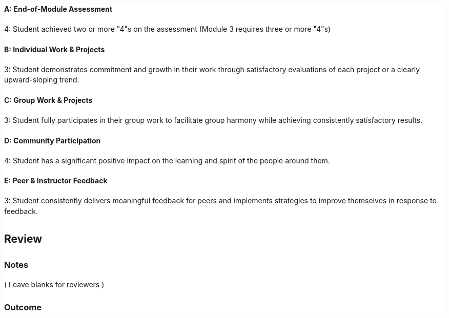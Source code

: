 #### A: End-of-Module Assessment

  4: Student achieved two or more "4"s on the assessment (Module 3 requires three or more "4"s)

#### B: Individual Work & Projects

  3: Student demonstrates commitment and growth in their work through satisfactory evaluations of each project or a clearly upward-sloping trend.

#### C: Group Work & Projects

  3: Student fully participates in their group work to facilitate group harmony while achieving consistently satisfactory results.

#### D: Community Participation

  4: Student has a significant positive impact on the learning and spirit of the people around them.

#### E: Peer & Instructor Feedback

  3: Student consistently delivers meaningful feedback for peers and implements strategies to improve themselves in response to feedback.

## Review

### Notes

( Leave blanks for reviewers )

### Outcome
